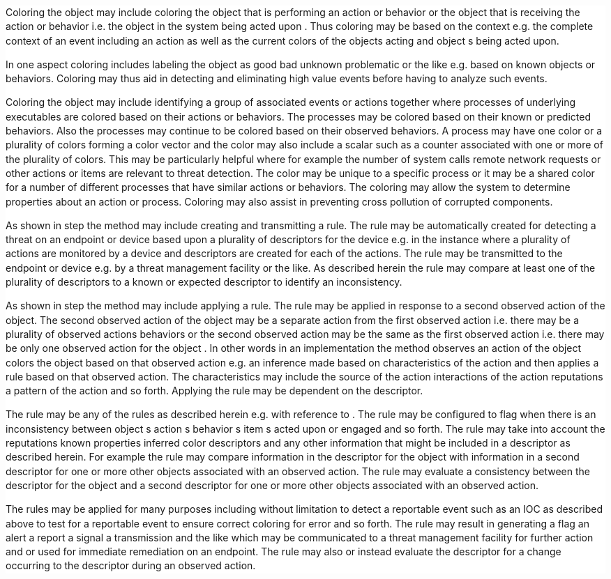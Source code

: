Coloring the object may include coloring the object that is performing an action or behavior or the object that is receiving the action or behavior i.e. the object in the system being acted upon . Thus coloring may be based on the context e.g. the complete context of an event including an action as well as the current colors of the objects acting and object s being acted upon.

In one aspect coloring includes labeling the object as good bad unknown problematic or the like e.g. based on known objects or behaviors. Coloring may thus aid in detecting and eliminating high value events before having to analyze such events.

Coloring the object may include identifying a group of associated events or actions together where processes of underlying executables are colored based on their actions or behaviors. The processes may be colored based on their known or predicted behaviors. Also the processes may continue to be colored based on their observed behaviors. A process may have one color or a plurality of colors forming a color vector and the color may also include a scalar such as a counter associated with one or more of the plurality of colors. This may be particularly helpful where for example the number of system calls remote network requests or other actions or items are relevant to threat detection. The color may be unique to a specific process or it may be a shared color for a number of different processes that have similar actions or behaviors. The coloring may allow the system to determine properties about an action or process. Coloring may also assist in preventing cross pollution of corrupted components.

As shown in step the method may include creating and transmitting a rule. The rule may be automatically created for detecting a threat on an endpoint or device based upon a plurality of descriptors for the device e.g. in the instance where a plurality of actions are monitored by a device and descriptors are created for each of the actions. The rule may be transmitted to the endpoint or device e.g. by a threat management facility or the like. As described herein the rule may compare at least one of the plurality of descriptors to a known or expected descriptor to identify an inconsistency.

As shown in step the method may include applying a rule. The rule may be applied in response to a second observed action of the object. The second observed action of the object may be a separate action from the first observed action i.e. there may be a plurality of observed actions behaviors or the second observed action may be the same as the first observed action i.e. there may be only one observed action for the object . In other words in an implementation the method observes an action of the object colors the object based on that observed action e.g. an inference made based on characteristics of the action and then applies a rule based on that observed action. The characteristics may include the source of the action interactions of the action reputations a pattern of the action and so forth. Applying the rule may be dependent on the descriptor.

The rule may be any of the rules as described herein e.g. with reference to . The rule may be configured to flag when there is an inconsistency between object s action s behavior s item s acted upon or engaged and so forth. The rule may take into account the reputations known properties inferred color descriptors and any other information that might be included in a descriptor as described herein. For example the rule may compare information in the descriptor for the object with information in a second descriptor for one or more other objects associated with an observed action. The rule may evaluate a consistency between the descriptor for the object and a second descriptor for one or more other objects associated with an observed action.

The rules may be applied for many purposes including without limitation to detect a reportable event such as an IOC as described above to test for a reportable event to ensure correct coloring for error and so forth. The rule may result in generating a flag an alert a report a signal a transmission and the like which may be communicated to a threat management facility for further action and or used for immediate remediation on an endpoint. The rule may also or instead evaluate the descriptor for a change occurring to the descriptor during an observed action.
